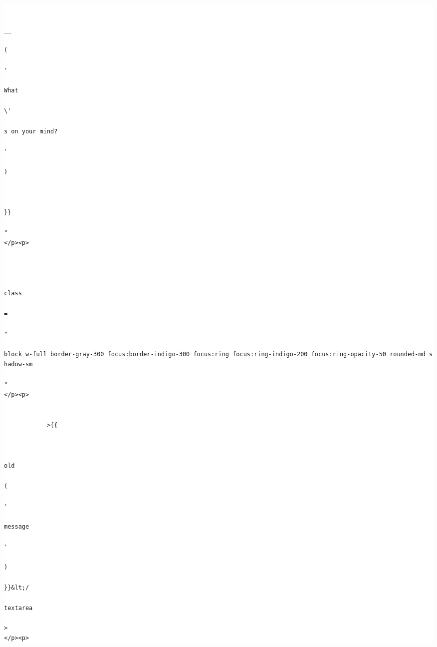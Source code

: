 ```
  
 
__ 
 
( 
 
' 
 
What 
 
\' 
 
s on your mind? 
 
' 
 
) 
 
  
 
}} 
 
" 
</p><p> 
  
 
                 
 
class 
 
= 
 
" 
 
block w-full border-gray-300 focus:border-indigo-300 focus:ring focus:ring-indigo-200 focus:ring-opacity-50 rounded-md shadow-sm 
 
" 
</p><p> 
  
 
            >{{ 
 
  
 
old 
 
( 
 
' 
 
message 
 
' 
 
)  
 
}}&lt;/ 
 
textarea 
 
> 
</p><p> 
```